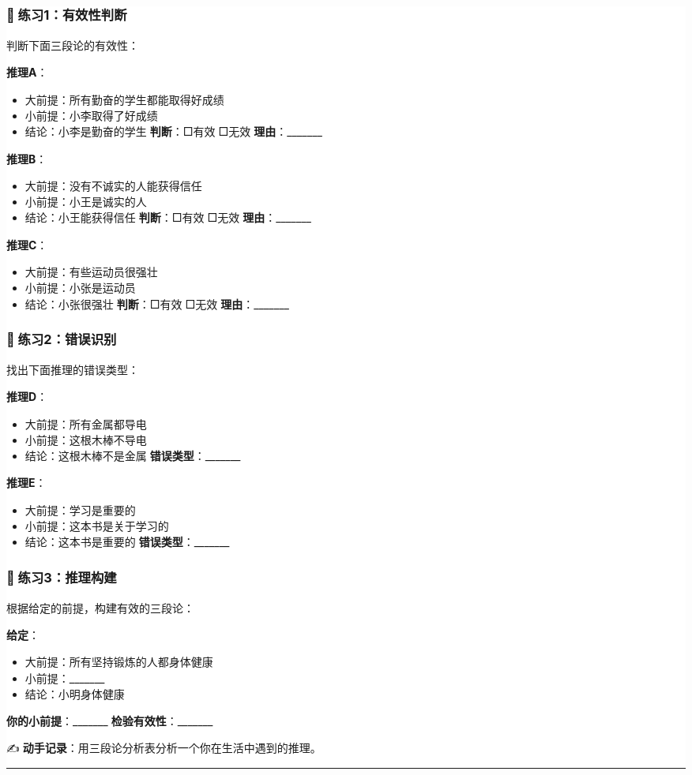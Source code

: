 ### 🎯 练习1：有效性判断
判断下面三段论的有效性：

**推理A**：
- 大前提：所有勤奋的学生都能取得好成绩
- 小前提：小李取得了好成绩
- 结论：小李是勤奋的学生
**判断**：□有效 □无效
**理由**：_______

**推理B**：
- 大前提：没有不诚实的人能获得信任
- 小前提：小王是诚实的人
- 结论：小王能获得信任
**判断**：□有效 □无效
**理由**：_______

**推理C**：
- 大前提：有些运动员很强壮
- 小前提：小张是运动员
- 结论：小张很强壮
**判断**：□有效 □无效
**理由**：_______

### 🎯 练习2：错误识别
找出下面推理的错误类型：

**推理D**：
- 大前提：所有金属都导电
- 小前提：这根木棒不导电
- 结论：这根木棒不是金属
**错误类型**：_______

**推理E**：
- 大前提：学习是重要的
- 小前提：这本书是关于学习的
- 结论：这本书是重要的
**错误类型**：_______

### 🎯 练习3：推理构建
根据给定的前提，构建有效的三段论：

**给定**：
- 大前提：所有坚持锻炼的人都身体健康
- 小前提：_______
- 结论：小明身体健康

**你的小前提**：_______
**检验有效性**：_______

✍️ **动手记录**：用三段论分析表分析一个你在生活中遇到的推理。

---
